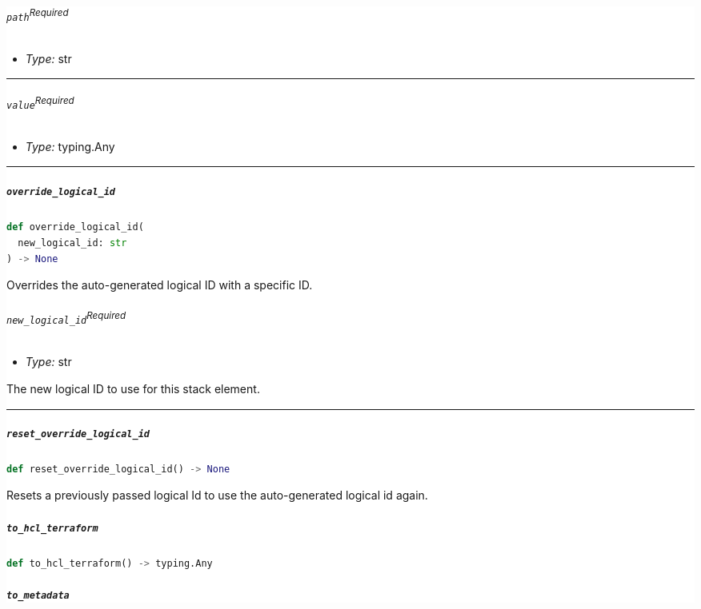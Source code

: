 ###### `path`<sup>Required</sup> <a name="path" id="@cdktf/provider-opentelekomcloud.computeSecgroupV2.ComputeSecgroupV2.addOverride.parameter.path"></a>

- *Type:* str

---

###### `value`<sup>Required</sup> <a name="value" id="@cdktf/provider-opentelekomcloud.computeSecgroupV2.ComputeSecgroupV2.addOverride.parameter.value"></a>

- *Type:* typing.Any

---

##### `override_logical_id` <a name="override_logical_id" id="@cdktf/provider-opentelekomcloud.computeSecgroupV2.ComputeSecgroupV2.overrideLogicalId"></a>

```python
def override_logical_id(
  new_logical_id: str
) -> None
```

Overrides the auto-generated logical ID with a specific ID.

###### `new_logical_id`<sup>Required</sup> <a name="new_logical_id" id="@cdktf/provider-opentelekomcloud.computeSecgroupV2.ComputeSecgroupV2.overrideLogicalId.parameter.newLogicalId"></a>

- *Type:* str

The new logical ID to use for this stack element.

---

##### `reset_override_logical_id` <a name="reset_override_logical_id" id="@cdktf/provider-opentelekomcloud.computeSecgroupV2.ComputeSecgroupV2.resetOverrideLogicalId"></a>

```python
def reset_override_logical_id() -> None
```

Resets a previously passed logical Id to use the auto-generated logical id again.

##### `to_hcl_terraform` <a name="to_hcl_terraform" id="@cdktf/provider-opentelekomcloud.computeSecgroupV2.ComputeSecgroupV2.toHclTerraform"></a>

```python
def to_hcl_terraform() -> typing.Any
```

##### `to_metadata` <a name="to_metadata" id="@cdktf/provider-opentelekomcloud.computeSecgroupV2.ComputeSecgroupV2.toMetadata"></a>
